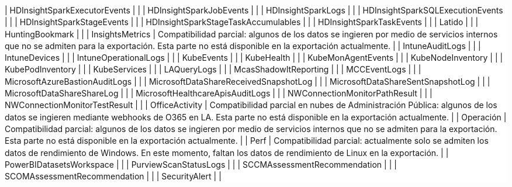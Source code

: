 | HDInsightSparkExecutorEvents |  |
| HDInsightSparkJobEvents |  |
| HDInsightSparkLogs |  |
| HDInsightSparkSQLExecutionEvents |  |
| HDInsightSparkStageEvents |  |
| HDInsightSparkStageTaskAccumulables |  |
| HDInsightSparkTaskEvents |  |
| Latido |  |
| HuntingBookmark |  |
| InsightsMetrics | Compatibilidad parcial: algunos de los datos se ingieren por medio de servicios internos que no se admiten para la exportación. Esta parte no está disponible en la exportación actualmente. |
| IntuneAuditLogs |  |
| IntuneDevices |  |
| IntuneOperationalLogs |  |
| KubeEvents |  |
| KubeHealth |  |
| KubeMonAgentEvents |  |
| KubeNodeInventory |  |
| KubePodInventory |  |
| KubeServices |  |
| LAQueryLogs |  |
| McasShadowItReporting |  |
| MCCEventLogs |  |
| MicrosoftAzureBastionAuditLogs |  |
| MicrosoftDataShareReceivedSnapshotLog |  |
| MicrosoftDataShareSentSnapshotLog |  |
| MicrosoftDataShareShareLog |  |
| MicrosoftHealthcareApisAuditLogs |  |
| NWConnectionMonitorPathResult |  |
| NWConnectionMonitorTestResult |  |
| OfficeActivity | Compatibilidad parcial en nubes de Administración Pública: algunos de los datos se ingieren mediante webhooks de O365 en LA. Esta parte no está disponible en la exportación actualmente. |
| Operación | Compatibilidad parcial: algunos de los datos se ingieren por medio de servicios internos que no se admiten para la exportación. Esta parte no está disponible en la exportación actualmente. |
| Perf | Compatibilidad parcial: actualmente solo se admiten los datos de rendimiento de Windows. En este momento, faltan los datos de rendimiento de Linux en la exportación. |
| PowerBIDatasetsWorkspace |  |
| PurviewScanStatusLogs |  |
| SCCMAssessmentRecommendation |  |
| SCOMAssessmentRecommendation |  |
| SecurityAlert |  |